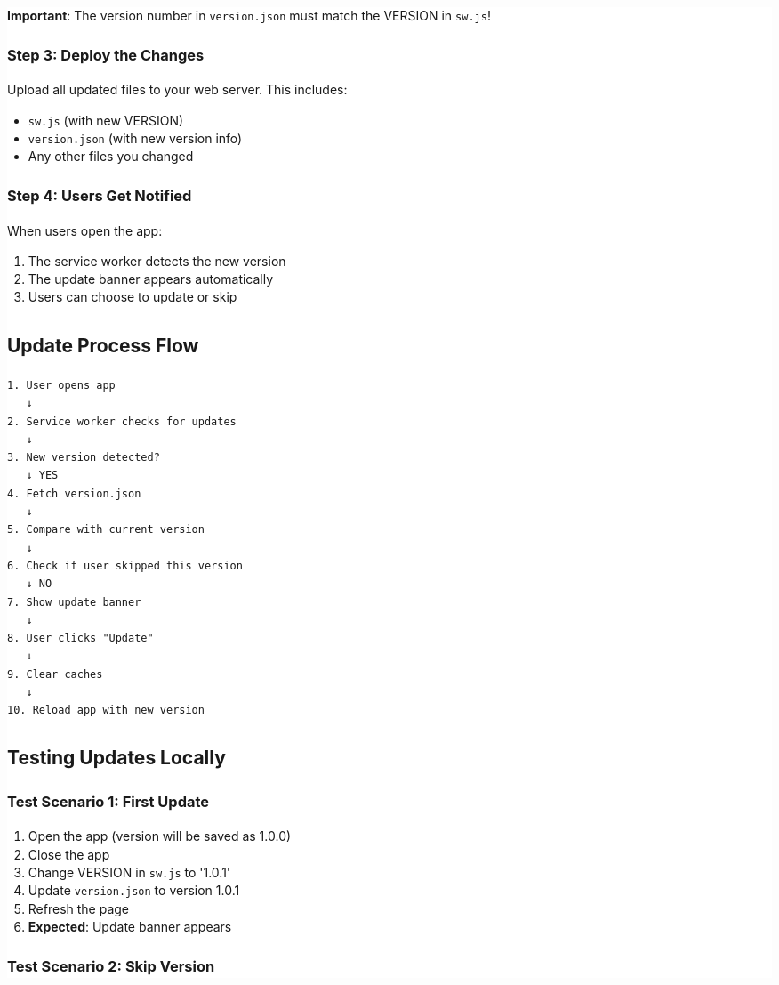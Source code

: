 **Important**: The version number in `version.json` must match the VERSION in `sw.js`!

### Step 3: Deploy the Changes

Upload all updated files to your web server. This includes:
- `sw.js` (with new VERSION)
- `version.json` (with new version info)
- Any other files you changed

### Step 4: Users Get Notified

When users open the app:
1. The service worker detects the new version
2. The update banner appears automatically
3. Users can choose to update or skip

## Update Process Flow

```
1. User opens app
   ↓
2. Service worker checks for updates
   ↓
3. New version detected?
   ↓ YES
4. Fetch version.json
   ↓
5. Compare with current version
   ↓
6. Check if user skipped this version
   ↓ NO
7. Show update banner
   ↓
8. User clicks "Update"
   ↓
9. Clear caches
   ↓
10. Reload app with new version
```

## Testing Updates Locally

### Test Scenario 1: First Update

1. Open the app (version will be saved as 1.0.0)
2. Close the app
3. Change VERSION in `sw.js` to '1.0.1'
4. Update `version.json` to version 1.0.1
5. Refresh the page
6. **Expected**: Update banner appears

### Test Scenario 2: Skip Version
